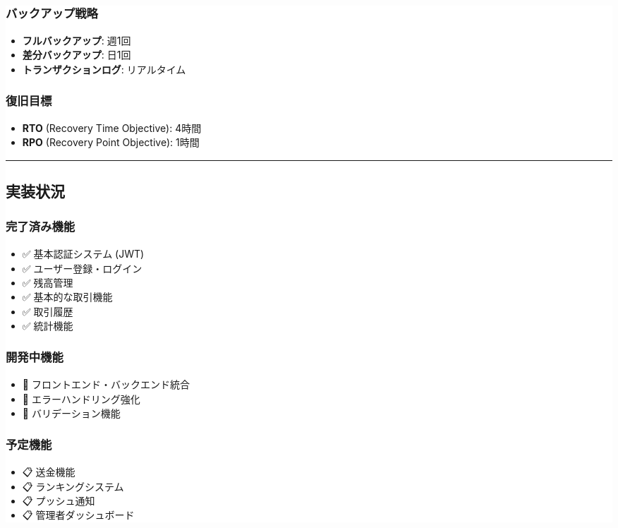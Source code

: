 ### バックアップ戦略
- **フルバックアップ**: 週1回
- **差分バックアップ**: 日1回
- **トランザクションログ**: リアルタイム

### 復旧目標
- **RTO** (Recovery Time Objective): 4時間
- **RPO** (Recovery Point Objective): 1時間

---

## 実装状況

### 完了済み機能
- ✅ 基本認証システム (JWT)
- ✅ ユーザー登録・ログイン
- ✅ 残高管理
- ✅ 基本的な取引機能
- ✅ 取引履歴
- ✅ 統計機能

### 開発中機能
- 🔄 フロントエンド・バックエンド統合
- 🔄 エラーハンドリング強化
- 🔄 バリデーション機能

### 予定機能
- 📋 送金機能
- 📋 ランキングシステム
- 📋 プッシュ通知
- 📋 管理者ダッシュボード